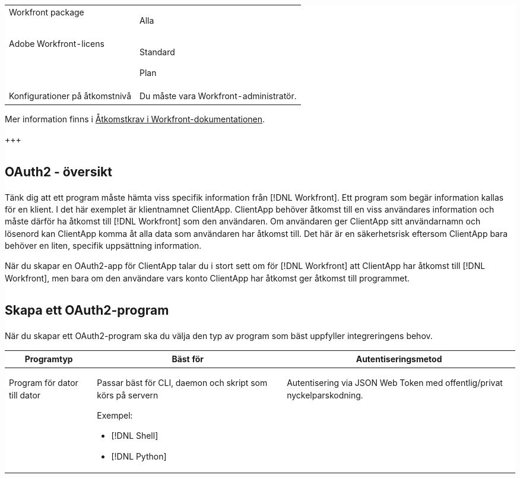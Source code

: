 <table style="table-layout:auto"> 
 <col> 
 <col> 
 <tbody> 
  <tr> 
   <td role="rowheader">Workfront package</td> 
   <td><p>Alla</p></td> 
  </tr> 
  <tr> 
   <td role="rowheader">Adobe Workfront-licens</td> 
   <td><p>Standard</p> <p>Plan</p></td> 
  </tr> 
  <tr> 
   <td role="rowheader">Konfigurationer på åtkomstnivå</td> 
   <td>Du måste vara Workfront-administratör. </td> 
  </tr> 
 </tbody> 
</table>

Mer information finns i [Åtkomstkrav i Workfront-dokumentationen](/help/quicksilver/administration-and-setup/add-users/access-levels-and-object-permissions/access-level-requirements-in-documentation.md).

+++

## OAuth2 - översikt

Tänk dig att ett program måste hämta viss specifik information från [!DNL Workfront]. Ett program som begär information kallas för en klient. I det här exemplet är klientnamnet ClientApp. ClientApp behöver åtkomst till en viss användares information och måste därför ha åtkomst till [!DNL Workfront] som den användaren. Om användaren ger ClientApp sitt användarnamn och lösenord kan ClientApp komma åt alla data som användaren har åtkomst till. Det här är en säkerhetsrisk eftersom ClientApp bara behöver en liten, specifik uppsättning information.

När du skapar en OAuth2-app för ClientApp talar du i stort sett om för [!DNL Workfront] att ClientApp har åtkomst till [!DNL Workfront], men bara om den användare vars konto ClientApp har åtkomst ger åtkomst till programmet.

## Skapa ett OAuth2-program

När du skapar ett OAuth2-program ska du välja den typ av program som bäst uppfyller integreringens behov.

<table style="table-layout:auto"> 
 <col> 
 <col> 
 <col> 
 <thead> 
  <tr> 
   <th>Programtyp</th> 
   <th>Bäst för</th> 
   <th>Autentiseringsmetod</th> 
  </tr> 
 </thead> 
 <tbody> 
  <tr> 
   <td role="rowheader"> <p>Program för dator till dator</p> </td> 
   <td> <p>Passar bäst för CLI, daemon och skript som körs på servern</p> <p>Exempel:</p> 
    <ul> 
     <li> <p>[!DNL Shell] </p> </li> 
     <li> <p>[!DNL Python]</p> </li> 
    </ul> </td> 
   <td> <p>Autentisering via JSON Web Token med offentlig/privat nyckelparskodning.</p> </td> 
  </tr> 
  <tr> 